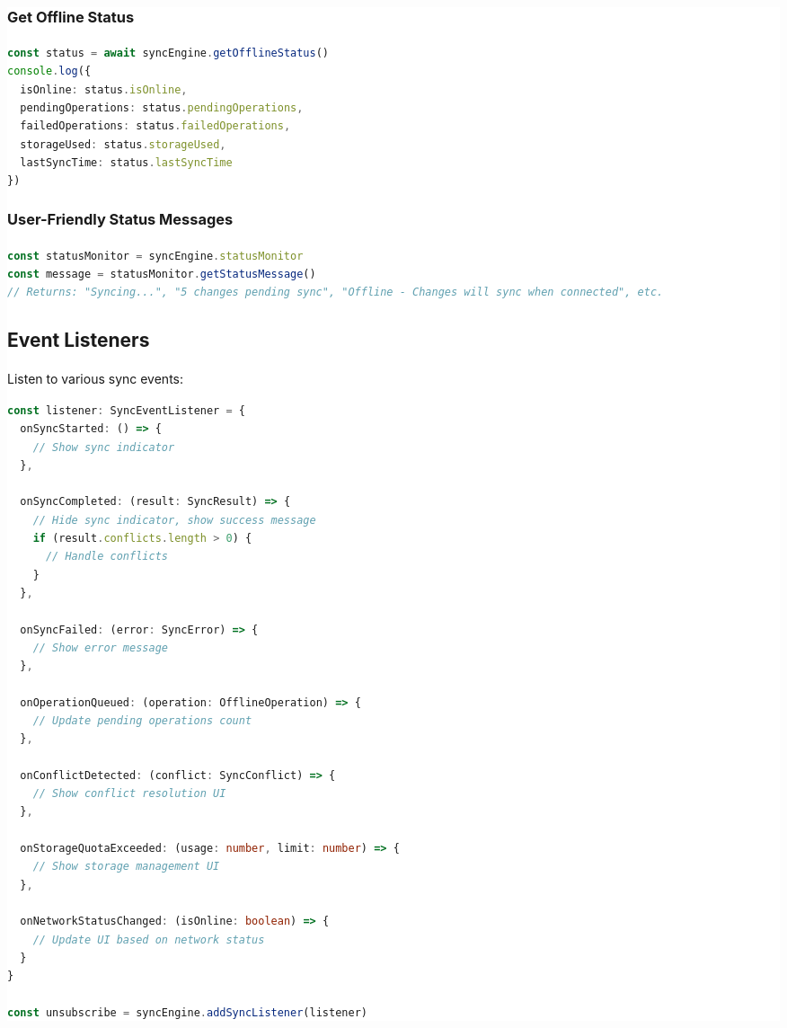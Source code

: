 ### Get Offline Status

```typescript
const status = await syncEngine.getOfflineStatus()
console.log({
  isOnline: status.isOnline,
  pendingOperations: status.pendingOperations,
  failedOperations: status.failedOperations,
  storageUsed: status.storageUsed,
  lastSyncTime: status.lastSyncTime
})
```

### User-Friendly Status Messages

```typescript
const statusMonitor = syncEngine.statusMonitor
const message = statusMonitor.getStatusMessage()
// Returns: "Syncing...", "5 changes pending sync", "Offline - Changes will sync when connected", etc.
```

## Event Listeners

Listen to various sync events:

```typescript
const listener: SyncEventListener = {
  onSyncStarted: () => {
    // Show sync indicator
  },
  
  onSyncCompleted: (result: SyncResult) => {
    // Hide sync indicator, show success message
    if (result.conflicts.length > 0) {
      // Handle conflicts
    }
  },
  
  onSyncFailed: (error: SyncError) => {
    // Show error message
  },
  
  onOperationQueued: (operation: OfflineOperation) => {
    // Update pending operations count
  },
  
  onConflictDetected: (conflict: SyncConflict) => {
    // Show conflict resolution UI
  },
  
  onStorageQuotaExceeded: (usage: number, limit: number) => {
    // Show storage management UI
  },
  
  onNetworkStatusChanged: (isOnline: boolean) => {
    // Update UI based on network status
  }
}

const unsubscribe = syncEngine.addSyncListener(listener)
```
